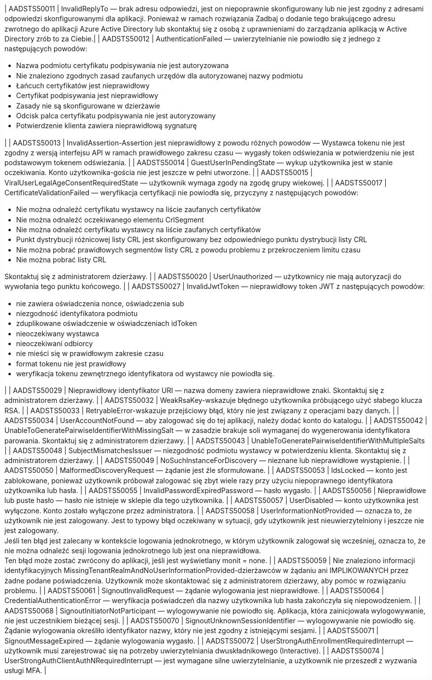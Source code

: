 | AADSTS50011 | InvalidReplyTo — brak adresu odpowiedzi, jest on niepoprawnie skonfigurowany lub nie jest zgodny z adresami odpowiedzi skonfigurowanymi dla aplikacji.  Ponieważ w ramach rozwiązania Zadbaj o dodanie tego brakującego adresu zwrotnego do aplikacji Azure Active Directory lub skontaktuj się z osobą z uprawnieniami do zarządzania aplikacją w Active Directory zrób to za Ciebie.|
| AADSTS50012 | AuthenticationFailed — uwierzytelnianie nie powiodło się z jednego z następujących powodów:<ul><li>Nazwa podmiotu certyfikatu podpisywania nie jest autoryzowana</li><li>Nie znaleziono zgodnych zasad zaufanych urzędów dla autoryzowanej nazwy podmiotu</li><li>Łańcuch certyfikatów jest nieprawidłowy</li><li>Certyfikat podpisywania jest nieprawidłowy</li><li>Zasady nie są skonfigurowane w dzierżawie</li><li>Odcisk palca certyfikatu podpisywania nie jest autoryzowany</li><li>Potwierdzenie klienta zawiera nieprawidłową sygnaturę</li></ul> |
| AADSTS50013 | InvalidAssertion-Assertion jest nieprawidłowy z powodu różnych powodów — Wystawca tokenu nie jest zgodny z wersją interfejsu API w ramach prawidłowego zakresu czasu — wygasły token odświeżania w potwierdzeniu nie jest podstawowym tokenem odświeżania. |
| AADSTS50014 | GuestUserInPendingState — wykup użytkownika jest w stanie oczekiwania. Konto użytkownika-gościa nie jest jeszcze w pełni utworzone. |
| AADSTS50015 | ViralUserLegalAgeConsentRequiredState — użytkownik wymaga zgody na zgodę grupy wiekowej. |
| AADSTS50017 | CertificateValidationFailed — weryfikacja certyfikacji nie powiodła się, przyczyny z następujących powodów:<ul><li>Nie można odnaleźć certyfikatu wystawcy na liście zaufanych certyfikatów</li><li>Nie można odnaleźć oczekiwanego elementu CrlSegment</li><li>Nie można odnaleźć certyfikatu wystawcy na liście zaufanych certyfikatów</li><li>Punkt dystrybucji różnicowej listy CRL jest skonfigurowany bez odpowiedniego punktu dystrybucji listy CRL</li><li>Nie można pobrać prawidłowych segmentów listy CRL z powodu problemu z przekroczeniem limitu czasu</li><li>Nie można pobrać listy CRL</li></ul>Skontaktuj się z administratorem dzierżawy. |
| AADSTS50020 | UserUnauthorized — użytkownicy nie mają autoryzacji do wywołania tego punktu końcowego. |
| AADSTS50027 | InvalidJwtToken — nieprawidłowy token JWT z następujących powodów:<ul><li>nie zawiera oświadczenia nonce, oświadczenia sub</li><li>niezgodność identyfikatora podmiotu</li><li>zduplikowane oświadczenie w oświadczeniach idToken</li><li>nieoczekiwany wystawca</li><li>nieoczekiwani odbiorcy</li><li>nie mieści się w prawidłowym zakresie czasu </li><li>format tokenu nie jest prawidłowy</li><li>weryfikacja tokenu zewnętrznego identyfikatora od wystawcy nie powiodła się.</li></ul> |
| AADSTS50029 | Nieprawidłowy identyfikator URI — nazwa domeny zawiera nieprawidłowe znaki. Skontaktuj się z administratorem dzierżawy. |
| AADSTS50032 | WeakRsaKey-wskazuje błędnego użytkownika próbującego użyć słabego klucza RSA. |
| AADSTS50033 | RetryableError-wskazuje przejściowy błąd, który nie jest związany z operacjami bazy danych. |
| AADSTS50034 | UserAccountNotFound — aby zalogować się do tej aplikacji, należy dodać konto do katalogu. |
| AADSTS50042 | UnableToGeneratePairwiseIdentifierWithMissingSalt — w zasadzie brakuje soli wymaganej do wygenerowania identyfikatora parowania. Skontaktuj się z administratorem dzierżawy. |
| AADSTS50043 | UnableToGeneratePairwiseIdentifierWithMultipleSalts |
| AADSTS50048 | SubjectMismatchesIssuer — niezgodność podmiotu wystawcy w potwierdzeniu klienta. Skontaktuj się z administratorem dzierżawy. |
| AADSTS50049 | NoSuchInstanceForDiscovery — nieznane lub nieprawidłowe wystąpienie. |
| AADSTS50050 | MalformedDiscoveryRequest — żądanie jest źle sformułowane. |
| AADSTS50053 | IdsLocked — konto jest zablokowane, ponieważ użytkownik próbował zalogować się zbyt wiele razy przy użyciu niepoprawnego identyfikatora użytkownika lub hasła. |
| AADSTS50055 | InvalidPasswordExpiredPassword — hasło wygasło. |
| AADSTS50056 | Nieprawidłowe lub puste hasło — hasło nie istnieje w sklepie dla tego użytkownika. |
| AADSTS50057 | UserDisabled — konto użytkownika jest wyłączone. Konto zostało wyłączone przez administratora. |
| AADSTS50058 | UserInformationNotProvided — oznacza to, że użytkownik nie jest zalogowany. Jest to typowy błąd oczekiwany w sytuacji, gdy użytkownik jest nieuwierzytelniony i jeszcze nie jest zalogowany.</br>Jeśli ten błąd jest zalecany w kontekście logowania jednokrotnego, w którym użytkownik zalogował się wcześniej, oznacza to, że nie można odnaleźć sesji logowania jednokrotnego lub jest ona nieprawidłowa.</br>Ten błąd może zostać zwrócony do aplikacji, jeśli jest wyświetlany monit = none. |
| AADSTS50059 | Nie znaleziono informacji identyfikacyjnych MissingTenantRealmAndNoUserInformationProvided-dzierżawców w żądaniu ani IMPLIKOWANYCH przez żadne podane poświadczenia. Użytkownik może skontaktować się z administratorem dzierżawy, aby pomóc w rozwiązaniu problemu. |
| AADSTS50061 | SignoutInvalidRequest — żądanie wylogowania jest nieprawidłowe. |
| AADSTS50064 | CredentialAuthenticationError — weryfikacja poświadczeń dla nazwy użytkownika lub hasła zakończyła się niepowodzeniem. |
| AADSTS50068 | SignoutInitiatorNotParticipant — wylogowywanie nie powiodło się. Aplikacja, która zainicjowała wylogowywanie, nie jest uczestnikiem bieżącej sesji. |
| AADSTS50070 | SignoutUnknownSessionIdentifier — wylogowywanie nie powiodło się. Żądanie wylogowania określiło identyfikator nazwy, który nie jest zgodny z istniejącymi sesjami. |
| AADSTS50071 | SignoutMessageExpired — żądanie wylogowania wygasło. |
| AADSTS50072 | UserStrongAuthEnrollmentRequiredInterrupt — użytkownik musi zarejestrować się na potrzeby uwierzytelniania dwuskładnikowego (Interactive). |
| AADSTS50074 | UserStrongAuthClientAuthNRequiredInterrupt — jest wymagane silne uwierzytelnianie, a użytkownik nie przeszedł z wyzwania usługi MFA. |